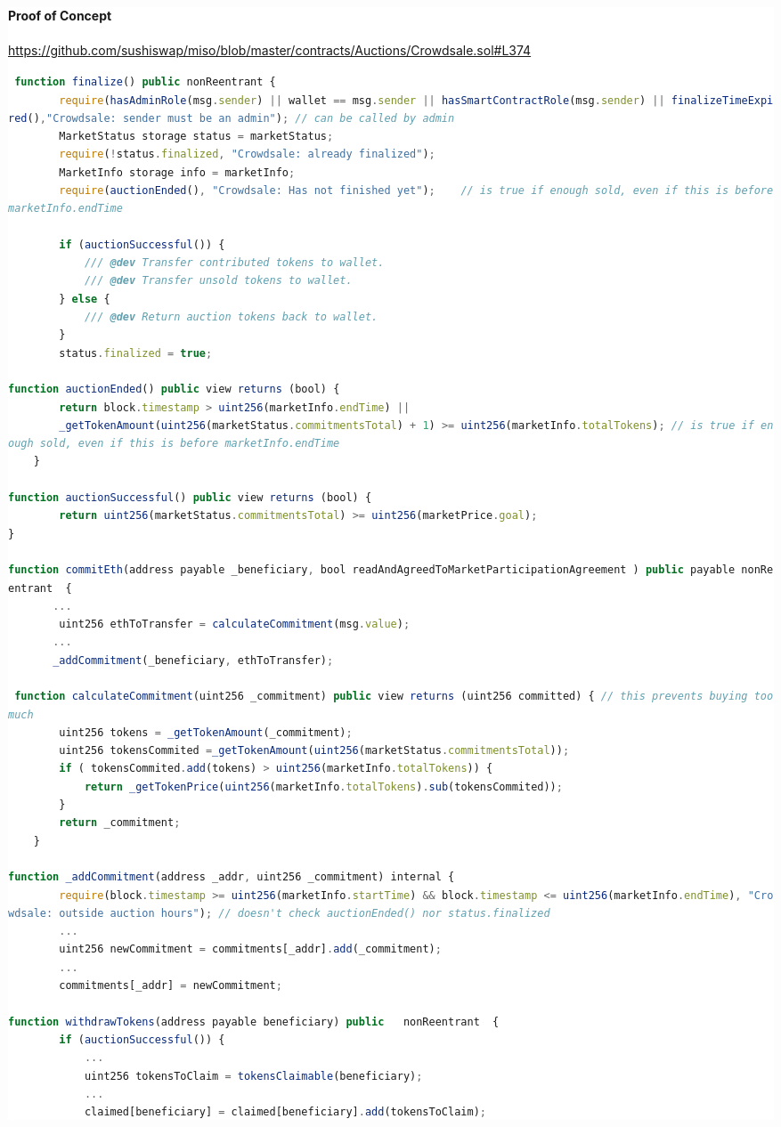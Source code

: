 #### Proof of Concept

<https://github.com/sushiswap/miso/blob/master/contracts/Auctions/Crowdsale.sol#L374>

```js
 function finalize() public nonReentrant {
        require(hasAdminRole(msg.sender) || wallet == msg.sender || hasSmartContractRole(msg.sender) || finalizeTimeExpired(),"Crowdsale: sender must be an admin"); // can be called by admin
        MarketStatus storage status = marketStatus;
        require(!status.finalized, "Crowdsale: already finalized");
        MarketInfo storage info = marketInfo;
        require(auctionEnded(), "Crowdsale: Has not finished yet");    // is true if enough sold, even if this is before marketInfo.endTime

        if (auctionSuccessful()) {          
            /// @dev Transfer contributed tokens to wallet.
            /// @dev Transfer unsold tokens to wallet.
        } else {
            /// @dev Return auction tokens back to wallet.
        }
        status.finalized = true;

function auctionEnded() public view returns (bool) {
        return block.timestamp > uint256(marketInfo.endTime) || 
        _getTokenAmount(uint256(marketStatus.commitmentsTotal) + 1) >= uint256(marketInfo.totalTokens); // is true if enough sold, even if this is before marketInfo.endTime
    }

function auctionSuccessful() public view returns (bool) {
        return uint256(marketStatus.commitmentsTotal) >= uint256(marketPrice.goal);
}

function commitEth(address payable _beneficiary, bool readAndAgreedToMarketParticipationAgreement ) public payable nonReentrant  {
       ...
        uint256 ethToTransfer = calculateCommitment(msg.value);
       ...
       _addCommitment(_beneficiary, ethToTransfer);
   
 function calculateCommitment(uint256 _commitment) public view returns (uint256 committed) { // this prevents buying too much
        uint256 tokens = _getTokenAmount(_commitment);
        uint256 tokensCommited =_getTokenAmount(uint256(marketStatus.commitmentsTotal));
        if ( tokensCommited.add(tokens) > uint256(marketInfo.totalTokens)) {
            return _getTokenPrice(uint256(marketInfo.totalTokens).sub(tokensCommited));
        }
        return _commitment;
    }

function _addCommitment(address _addr, uint256 _commitment) internal {
        require(block.timestamp >= uint256(marketInfo.startTime) && block.timestamp <= uint256(marketInfo.endTime), "Crowdsale: outside auction hours"); // doesn't check auctionEnded() nor status.finalized
        ...
        uint256 newCommitment = commitments[_addr].add(_commitment);
        ...
        commitments[_addr] = newCommitment;

function withdrawTokens(address payable beneficiary) public   nonReentrant  {    
        if (auctionSuccessful()) {
            ...
            uint256 tokensToClaim = tokensClaimable(beneficiary);
            ...
            claimed[beneficiary] = claimed[beneficiary].add(tokensToClaim);
```